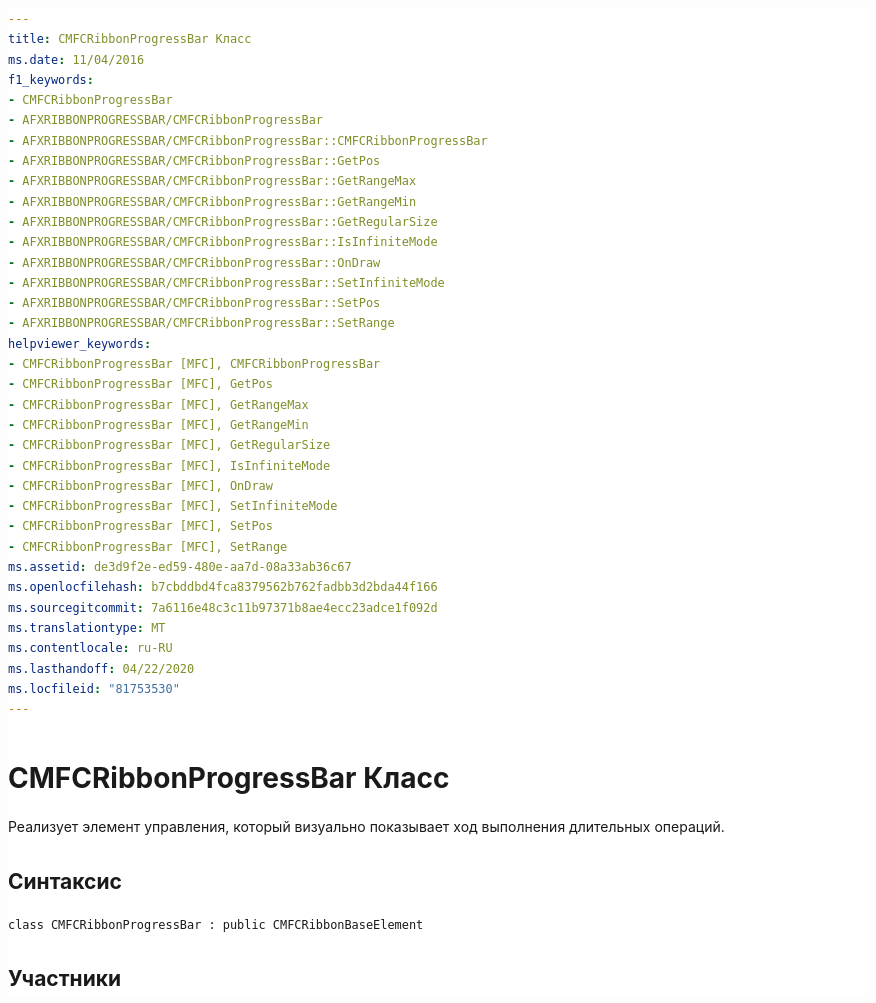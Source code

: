 ```yaml
---
title: CMFCRibbonProgressBar Класс
ms.date: 11/04/2016
f1_keywords:
- CMFCRibbonProgressBar
- AFXRIBBONPROGRESSBAR/CMFCRibbonProgressBar
- AFXRIBBONPROGRESSBAR/CMFCRibbonProgressBar::CMFCRibbonProgressBar
- AFXRIBBONPROGRESSBAR/CMFCRibbonProgressBar::GetPos
- AFXRIBBONPROGRESSBAR/CMFCRibbonProgressBar::GetRangeMax
- AFXRIBBONPROGRESSBAR/CMFCRibbonProgressBar::GetRangeMin
- AFXRIBBONPROGRESSBAR/CMFCRibbonProgressBar::GetRegularSize
- AFXRIBBONPROGRESSBAR/CMFCRibbonProgressBar::IsInfiniteMode
- AFXRIBBONPROGRESSBAR/CMFCRibbonProgressBar::OnDraw
- AFXRIBBONPROGRESSBAR/CMFCRibbonProgressBar::SetInfiniteMode
- AFXRIBBONPROGRESSBAR/CMFCRibbonProgressBar::SetPos
- AFXRIBBONPROGRESSBAR/CMFCRibbonProgressBar::SetRange
helpviewer_keywords:
- CMFCRibbonProgressBar [MFC], CMFCRibbonProgressBar
- CMFCRibbonProgressBar [MFC], GetPos
- CMFCRibbonProgressBar [MFC], GetRangeMax
- CMFCRibbonProgressBar [MFC], GetRangeMin
- CMFCRibbonProgressBar [MFC], GetRegularSize
- CMFCRibbonProgressBar [MFC], IsInfiniteMode
- CMFCRibbonProgressBar [MFC], OnDraw
- CMFCRibbonProgressBar [MFC], SetInfiniteMode
- CMFCRibbonProgressBar [MFC], SetPos
- CMFCRibbonProgressBar [MFC], SetRange
ms.assetid: de3d9f2e-ed59-480e-aa7d-08a33ab36c67
ms.openlocfilehash: b7cbddbd4fca8379562b762fadbb3d2bda44f166
ms.sourcegitcommit: 7a6116e48c3c11b97371b8ae4ecc23adce1f092d
ms.translationtype: MT
ms.contentlocale: ru-RU
ms.lasthandoff: 04/22/2020
ms.locfileid: "81753530"
---
```

# <a name="cmfcribbonprogressbar-class"></a>CMFCRibbonProgressBar Класс

Реализует элемент управления, который визуально показывает ход выполнения длительных операций.

## <a name="syntax"></a>Синтаксис

```
class CMFCRibbonProgressBar : public CMFCRibbonBaseElement
```

## <a name="members"></a>Участники
